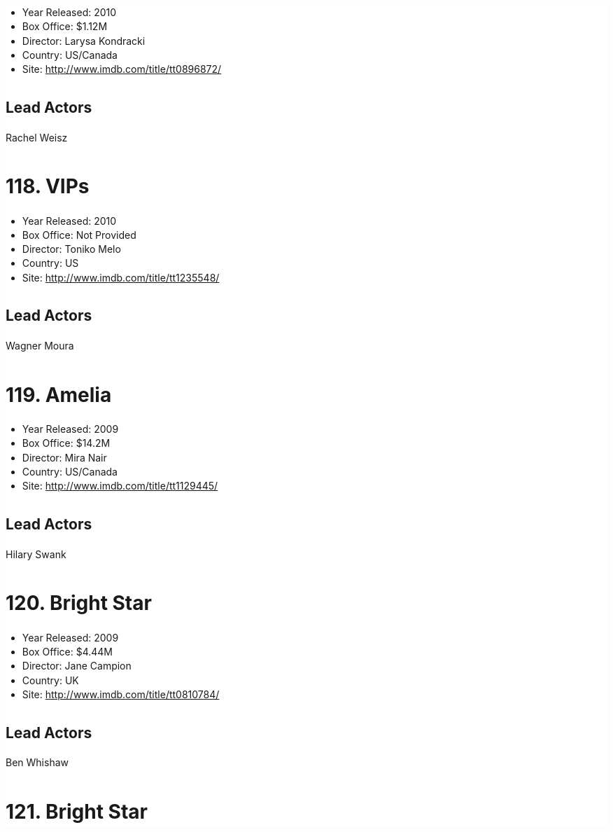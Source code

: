 * Year Released:  2010
* Box Office:  $1.12M
* Director:  Larysa Kondracki
* Country:  US/Canada
* Site:  http://www.imdb.com/title/tt0896872/

## Lead Actors

Rachel Weisz

# 118. VIPs

* Year Released:  2010
* Box Office:  Not Provided
* Director:  Toniko Melo
* Country:  US
* Site:  http://www.imdb.com/title/tt1235548/

## Lead Actors

Wagner Moura

# 119. Amelia

* Year Released:  2009
* Box Office:  $14.2M
* Director:  Mira Nair
* Country:  US/Canada
* Site:  http://www.imdb.com/title/tt1129445/

## Lead Actors

Hilary Swank

# 120. Bright Star

* Year Released:  2009
* Box Office:  $4.44M
* Director:  Jane Campion
* Country:  UK
* Site:  http://www.imdb.com/title/tt0810784/

## Lead Actors

Ben Whishaw

# 121. Bright Star
